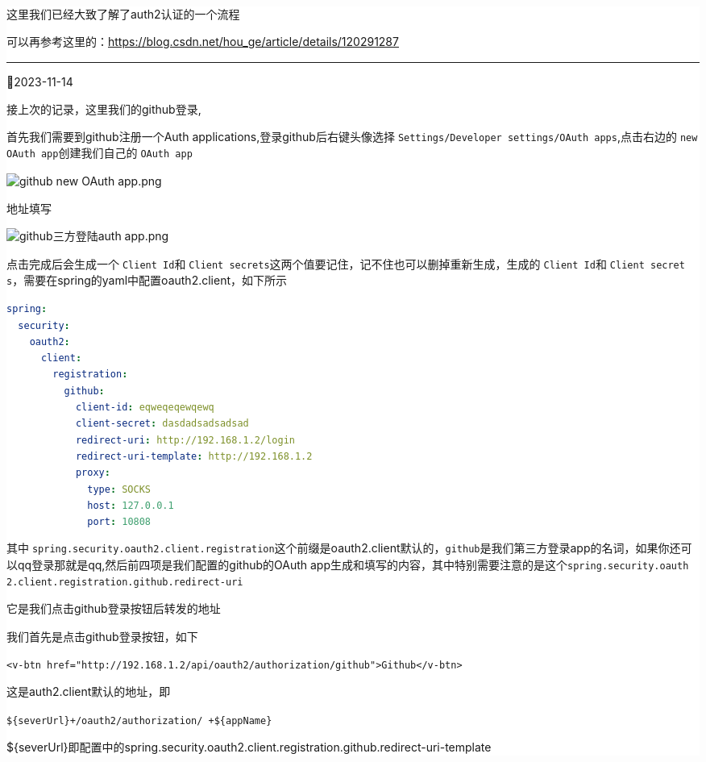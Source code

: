这里我们已经大致了解了auth2认证的一个流程

可以再参考这里的：https://blog.csdn.net/hou_ge/article/details/120291287

---

📅2023-11-14

接上次的记录，这里我们的github登录,

首先我们需要到github注册一个Auth applications,登录github后右键头像选择 `Settings/Developer settings/OAuth apps`,点击右边的 `new OAuth app`创建我们自己的 `OAuth app`

![github new OAuth app.png](http://ayhz.art:8084/zh-east-1/img/github%20new%20OAuth%20app.png)

地址填写

![github三方登陆auth app.png](http://ayhz.art:8084/zh-east-1/img/github三方登陆auth%20app.png)

点击完成后会生成一个 `Client Id`和 `Client secrets`这两个值要记住，记不住也可以删掉重新生成，生成的 `Client Id`和 `Client secrets`，需要在spring的yaml中配置oauth2.client，如下所示

```yaml
spring:
  security:
    oauth2:
      client:
        registration:
          github:
            client-id: eqweqeqewqewq
            client-secret: dasdadsadsadsad
            redirect-uri: http://192.168.1.2/login
            redirect-uri-template: http://192.168.1.2
            proxy:
              type: SOCKS
              host: 127.0.0.1
              port: 10808

```

其中 `spring.security.oauth2.client.registration`这个前缀是oauth2.client默认的，`github`是我们第三方登录app的名词，如果你还可以qq登录那就是qq,然后前四项是我们配置的github的OAuth app生成和填写的内容，其中特别需要注意的是这个`spring.security.oauth2.client.registration.github.redirect-uri`

它是我们点击github登录按钮后转发的地址

我们首先是点击github登录按钮，如下

```
<v-btn href="http://192.168.1.2/api/oauth2/authorization/github">Github</v-btn>
```

这是auth2.client默认的地址，即

```
${severUrl}+/oauth2/authorization/ +${appName}
```

${severUrl}即配置中的spring.security.oauth2.client.registration.github.redirect-uri-template
